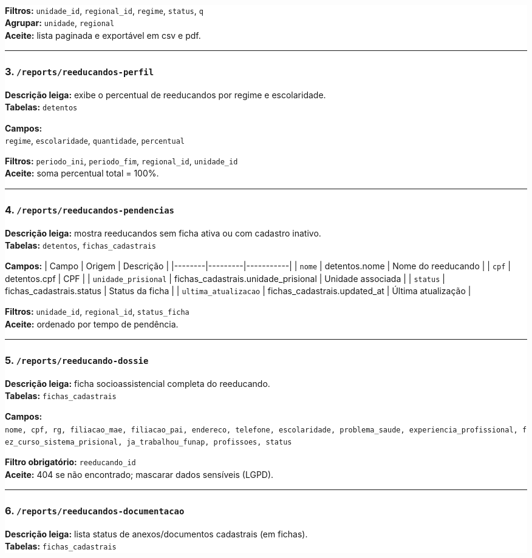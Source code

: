 **Filtros:** `unidade_id`, `regional_id`, `regime`, `status`, `q`  
**Agrupar:** `unidade`, `regional`  
**Aceite:** lista paginada e exportável em csv e pdf.

---

### 3. `/reports/reeducandos-perfil`
**Descrição leiga:** exibe o percentual de reeducandos por regime e escolaridade.  
**Tabelas:** `detentos`  

**Campos:**  
`regime`, `escolaridade`, `quantidade`, `percentual`

**Filtros:** `periodo_ini`, `periodo_fim`, `regional_id`, `unidade_id`  
**Aceite:** soma percentual total = 100%.

---

### 4. `/reports/reeducandos-pendencias`
**Descrição leiga:** mostra reeducandos sem ficha ativa ou com cadastro inativo.  
**Tabelas:** `detentos`, `fichas_cadastrais`

**Campos:**
| Campo | Origem | Descrição |
|--------|---------|-----------|
| `nome` | detentos.nome | Nome do reeducando |
| `cpf` | detentos.cpf | CPF |
| `unidade_prisional` | fichas_cadastrais.unidade_prisional | Unidade associada |
| `status` | fichas_cadastrais.status | Status da ficha |
| `ultima_atualizacao` | fichas_cadastrais.updated_at | Última atualização |

**Filtros:** `unidade_id`, `regional_id`, `status_ficha`  
**Aceite:** ordenado por tempo de pendência.

---

### 5. `/reports/reeducando-dossie`
**Descrição leiga:** ficha socioassistencial completa do reeducando.  
**Tabelas:** `fichas_cadastrais`

**Campos:**  
`nome, cpf, rg, filiacao_mae, filiacao_pai, endereco, telefone, escolaridade, problema_saude, experiencia_profissional, fez_curso_sistema_prisional, ja_trabalhou_funap, profissoes, status`

**Filtro obrigatório:** `reeducando_id`  
**Aceite:** 404 se não encontrado; mascarar dados sensíveis (LGPD).

---

### 6. `/reports/reeducandos-documentacao`
**Descrição leiga:** lista status de anexos/documentos cadastrais (em fichas).  
**Tabelas:** `fichas_cadastrais`
